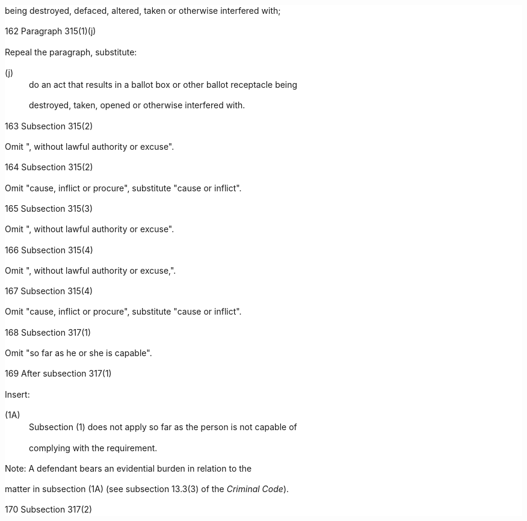 being destroyed, defaced, altered, taken or otherwise interfered with;

</dd>

</dl></dl></dl>

162  Paragraph 315(1)(j)

Repeal the paragraph, substitute:

<dl compact=""><dl compact=""><dl compact="">

<dt>(j)</dt><dd>do an act that results in a ballot box or other ballot receptacle being

destroyed, taken, opened or otherwise interfered with.

</dd>

</dl></dl></dl>

163  Subsection 315(2)

Omit ", without lawful authority or excuse".

164  Subsection 315(2)

Omit "cause, inflict or procure", substitute "cause or inflict".

165  Subsection 315(3)

Omit ", without lawful authority or excuse".

166  Subsection 315(4)

Omit ", without lawful authority or excuse,".

167  Subsection 315(4)

Omit "cause, inflict or procure", substitute "cause or inflict".

168  Subsection 317(1)

Omit "so far as he or she is capable".

169  After subsection 317(1)

Insert:

<dl compact=""><dl compact="">

<dt>(1A)</dt><dd>Subsection&#160;(1) does not apply so far as the person is not capable of

complying with the requirement.

</dd> </dl></dl>

<dl compact=""><dl compact="">

Note:	A defendant bears an evidential burden in relation to the

matter in subsection&#160;(1A) (see subsection 13.3(3) of the _Criminal Code_).

 </dl></dl>

170  Subsection 317(2)
